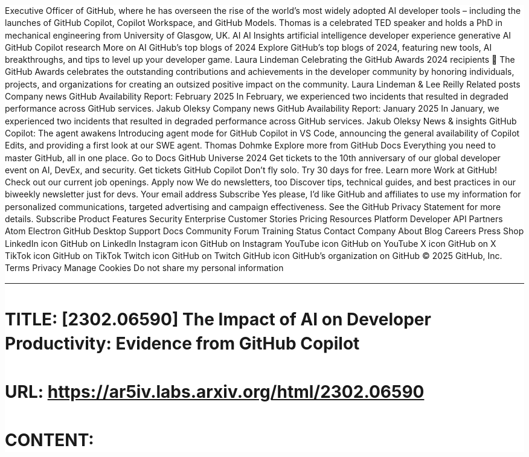 Executive Officer of GitHub, where he has overseen the rise of the world’s most widely adopted AI developer tools – including the launches of GitHub Copilot, Copilot Workspace, and GitHub Models. Thomas is a celebrated TED speaker and holds a PhD in mechanical engineering from University of Glasgow, UK. AI AI Insights artificial intelligence developer experience generative AI GitHub Copilot research More on AI GitHub’s top blogs of 2024 Explore GitHub’s top blogs of 2024, featuring new tools, AI breakthroughs, and tips to level up your developer game. Laura Lindeman Celebrating the GitHub Awards 2024 recipients 🎉 The GitHub Awards celebrates the outstanding contributions and achievements in the developer community by honoring individuals, projects, and organizations for creating an outsized positive impact on the community. Laura Lindeman & Lee Reilly Related posts Company news GitHub Availability Report: February 2025 In February, we experienced two incidents that resulted in degraded performance across GitHub services. Jakub Oleksy Company news GitHub Availability Report: January 2025 In January, we experienced two incidents that resulted in degraded performance across GitHub services. Jakub Oleksy News & insights GitHub Copilot: The agent awakens Introducing agent mode for GitHub Copilot in VS Code, announcing the general availability of Copilot Edits, and providing a first look at our SWE agent. Thomas Dohmke Explore more from GitHub Docs Everything you need to master GitHub, all in one place. Go to Docs GitHub Universe 2024 Get tickets to the 10th anniversary of our global developer event on AI, DevEx, and security. Get tickets GitHub Copilot Don’t fly solo. Try 30 days for free. Learn more Work at GitHub! Check out our current job openings. Apply now We do newsletters, too Discover tips, technical guides, and best practices in our biweekly newsletter just for devs. Your email address Subscribe Yes please, I’d like GitHub and affiliates to use my information for personalized communications, targeted advertising and campaign effectiveness. See the GitHub Privacy Statement for more details. Subscribe Product Features Security Enterprise Customer Stories Pricing Resources Platform Developer API Partners Atom Electron GitHub Desktop Support Docs Community Forum Training Status Contact Company About Blog Careers Press Shop LinkedIn icon GitHub on LinkedIn Instagram icon GitHub on Instagram YouTube icon GitHub on YouTube X icon GitHub on X TikTok icon GitHub on TikTok Twitch icon GitHub on Twitch GitHub icon GitHub’s organization on GitHub © 2025 GitHub, Inc. Terms Privacy Manage Cookies Do not share my personal information

---


# TITLE: [2302.06590] The Impact of AI on Developer Productivity: Evidence from GitHub Copilot
# URL: https://ar5iv.labs.arxiv.org/html/2302.06590
# CONTENT:
